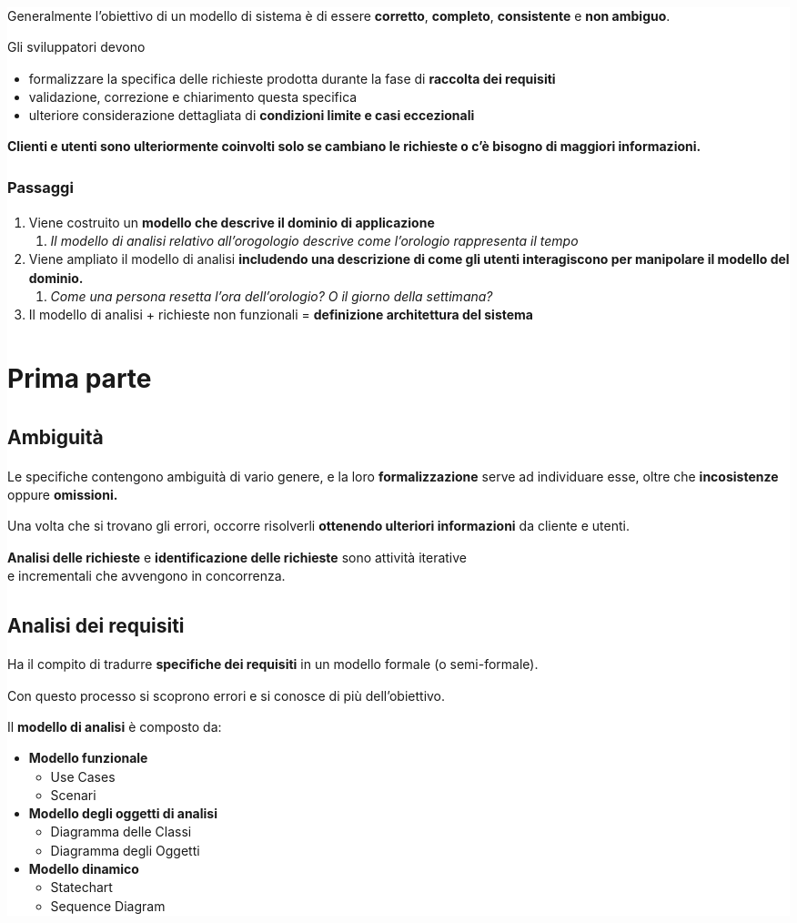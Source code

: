 Generalmente l’obiettivo di un modello di sistema è di essere **corretto**, **completo**, **consistente** e **non ambiguo**.

Gli sviluppatori devono

- formalizzare la specifica delle richieste prodotta durante la fase di **raccolta dei requisiti**
- validazione, correzione e chiarimento questa specifica
- ulteriore considerazione dettagliata di **condizioni limite e casi eccezionali**

  

**Clienti e utenti sono ulteriormente coinvolti solo se cambiano le richieste o c’è bisogno di maggiori informazioni.**

  

### Passaggi

1. Viene costruito un **modello che descrive il dominio di applicazione**
    1. _Il modello di analisi relativo all’orogologio descrive come l’orologio rappresenta il tempo_
2. Viene ampliato il modello di analisi **includendo una descrizione di come gli utenti interagiscono per manipolare il modello del dominio.**
    1. _Come una persona resetta l’ora dell’orologio? O il giorno della settimana?_
3. Il modello di analisi + richieste non funzionali = **definizione architettura del sistema**

  

# Prima parte

## Ambiguità

Le specifiche contengono ambiguità di vario genere, e la loro **formalizzazione** serve ad individuare esse, oltre che **incosistenze** oppure **omissioni.**

Una volta che si trovano gli errori, occorre risolverli **ottenendo ulteriori informazioni** da cliente e utenti.

**Analisi delle richieste** e **identificazione delle richieste** sono attività iterative  
e incrementali che avvengono in concorrenza.  

## Analisi dei requisiti

Ha il compito di tradurre **specifiche dei requisiti** in un modello formale (o semi-formale).

Con questo processo si scoprono errori e si conosce di più dell’obiettivo.

Il **modello di analisi** è composto da:

- **Modello funzionale**
    - Use Cases
    - Scenari
- **Modello degli oggetti di analisi**
    - Diagramma delle Classi
    - Diagramma degli Oggetti
- **Modello dinamico**
    - Statechart
    - Sequence Diagram
